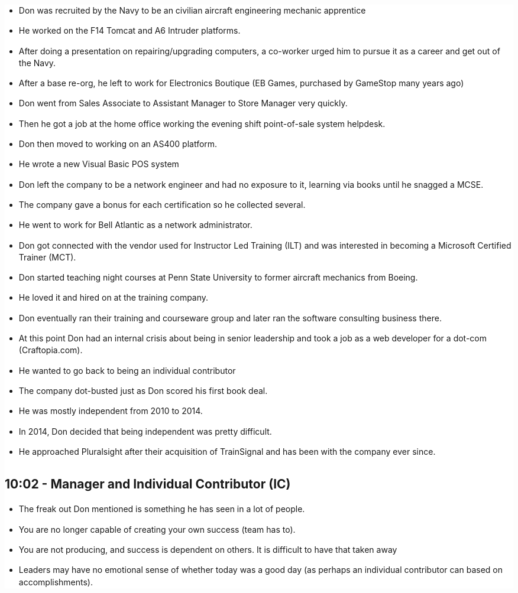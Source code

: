 * Don was recruited by the Navy to be an civilian aircraft engineering mechanic apprentice 

* He worked on the F14 Tomcat and A6 Intruder platforms. 

* After doing a presentation on repairing/upgrading computers, a co-worker urged him to pursue it as a career and get out of the Navy.  

* After a base re-org, he left to work for Electronics Boutique (EB Games, purchased by GameStop many years ago) 

* Don went from Sales Associate to Assistant Manager to Store Manager very quickly. 

* Then he got a job at the home office working the evening shift point-of-sale system helpdesk. 

* Don then moved to working on an AS400 platform. 

* He wrote a new Visual Basic POS system 

* Don left the company to be a network engineer and had no exposure to it, learning via books until he snagged a MCSE. 

* The company gave a bonus for each certification so he collected several.  

* He went to work for Bell Atlantic as a network administrator. 

* Don got connected with the vendor used for Instructor Led Training (ILT) and was interested in becoming a Microsoft Certified Trainer (MCT). 

* Don started teaching night courses at Penn State University to former aircraft mechanics from Boeing. 

* He loved it and hired on at the training company. 

* Don eventually ran their training and courseware group and later ran the software consulting business there. 

* At this point Don had an internal crisis about being in senior leadership and took a job as a web developer for a dot-com (Craftopia.com). 

* He wanted to go back to being an individual contributor 

* The company dot-busted just as Don scored his first book deal. 

* He was mostly independent from 2010 to 2014.   

* In 2014, Don decided that being independent was pretty difficult. 

* He approached Pluralsight after their acquisition of TrainSignal and has been with the company ever since. 

## 10:02 - Manager and Individual Contributor (IC) 

* The freak out Don mentioned is something he has seen in a lot of people. 

* You are no longer capable of creating your own success (team has to). 

* You are not producing, and success is dependent on others. It is difficult to have that taken away 

* Leaders may have no emotional sense of whether today was a good day (as perhaps an individual contributor can based on accomplishments). 
